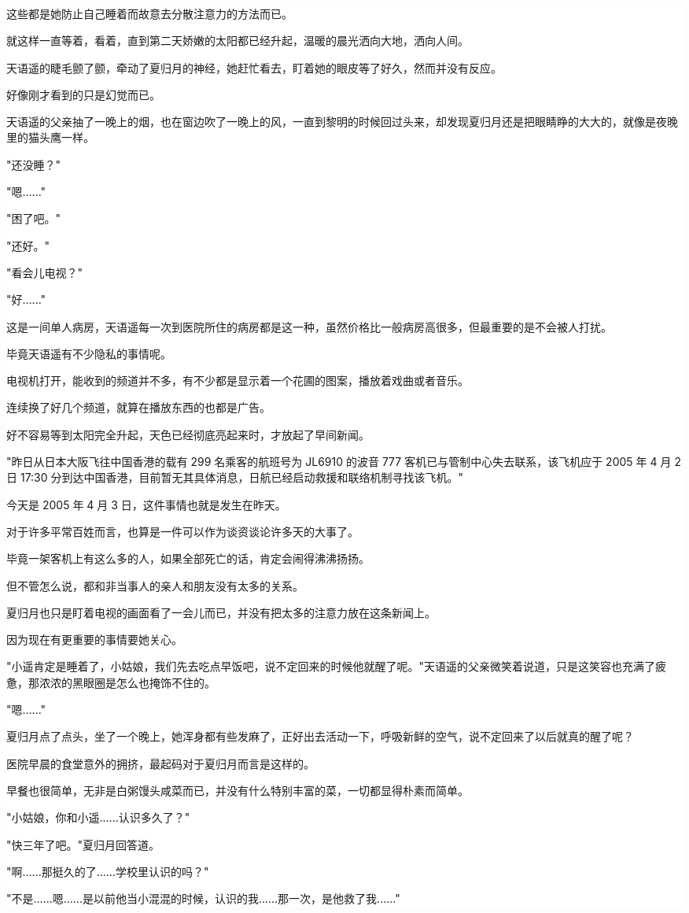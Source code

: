 这些都是她防止自己睡着而故意去分散注意力的方法而已。

就这样一直等着，看着，直到第二天娇嫩的太阳都已经升起，温暖的晨光洒向大地，洒向人间。

天语遥的睫毛颤了颤，牵动了夏归月的神经，她赶忙看去，盯着她的眼皮等了好久，然而并没有反应。

好像刚才看到的只是幻觉而已。

天语遥的父亲抽了一晚上的烟，也在窗边吹了一晚上的风，一直到黎明的时候回过头来，却发现夏归月还是把眼睛睁的大大的，就像是夜晚里的猫头鹰一样。

"还没睡？"

"嗯......"

"困了吧。"

"还好。"

"看会儿电视？"

"好......"

这是一间单人病房，天语遥每一次到医院所住的病房都是这一种，虽然价格比一般病房高很多，但最重要的是不会被人打扰。

毕竟天语遥有不少隐私的事情呢。

电视机打开，能收到的频道并不多，有不少都是显示着一个花圃的图案，播放着戏曲或者音乐。

连续换了好几个频道，就算在播放东西的也都是广告。

好不容易等到太阳完全升起，天色已经彻底亮起来时，才放起了早间新闻。

"昨日从日本大阪飞往中国香港的载有 299 名乘客的航班号为 JL6910 的波音 777 客机已与管制中心失去联系，该飞机应于 2005 年 4 月 2 日 17:30 分到达中国香港，目前暂无其具体消息，日航已经启动救援和联络机制寻找该飞机。"

今天是 2005 年 4 月 3 日，这件事情也就是发生在昨天。

对于许多平常百姓而言，也算是一件可以作为谈资谈论许多天的大事了。

毕竟一架客机上有这么多的人，如果全部死亡的话，肯定会闹得沸沸扬扬。

但不管怎么说，都和非当事人的亲人和朋友没有太多的关系。

夏归月也只是盯着电视的画面看了一会儿而已，并没有把太多的注意力放在这条新闻上。

因为现在有更重要的事情要她关心。

"小遥肯定是睡着了，小姑娘，我们先去吃点早饭吧，说不定回来的时候他就醒了呢。"天语遥的父亲微笑着说道，只是这笑容也充满了疲惫，那浓浓的黑眼圈是怎么也掩饰不住的。

"嗯......"

夏归月点了点头，坐了一个晚上，她浑身都有些发麻了，正好出去活动一下，呼吸新鲜的空气，说不定回来了以后就真的醒了呢？

医院早晨的食堂意外的拥挤，最起码对于夏归月而言是这样的。

早餐也很简单，无非是白粥馒头咸菜而已，并没有什么特别丰富的菜，一切都显得朴素而简单。

"小姑娘，你和小遥......认识多久了？"

"快三年了吧。"夏归月回答道。

"啊......那挺久的了......学校里认识的吗？"

"不是......嗯......是以前他当小混混的时候，认识的我......那一次，是他救了我......"
